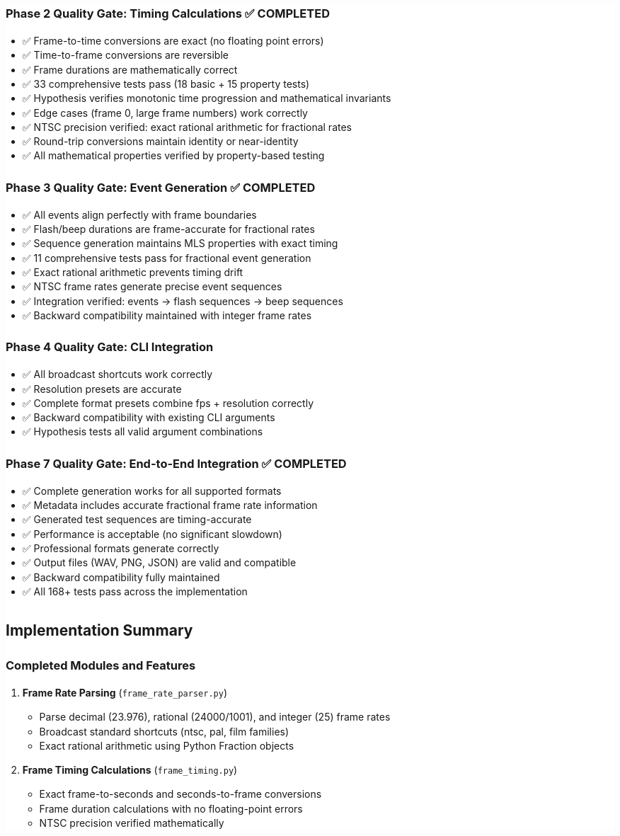 ### Phase 2 Quality Gate: Timing Calculations ✅ COMPLETED
- ✅ Frame-to-time conversions are exact (no floating point errors)
- ✅ Time-to-frame conversions are reversible
- ✅ Frame durations are mathematically correct
- ✅ 33 comprehensive tests pass (18 basic + 15 property tests)
- ✅ Hypothesis verifies monotonic time progression and mathematical invariants
- ✅ Edge cases (frame 0, large frame numbers) work correctly
- ✅ NTSC precision verified: exact rational arithmetic for fractional rates
- ✅ Round-trip conversions maintain identity or near-identity
- ✅ All mathematical properties verified by property-based testing

### Phase 3 Quality Gate: Event Generation ✅ COMPLETED
- ✅ All events align perfectly with frame boundaries
- ✅ Flash/beep durations are frame-accurate for fractional rates
- ✅ Sequence generation maintains MLS properties with exact timing
- ✅ 11 comprehensive tests pass for fractional event generation
- ✅ Exact rational arithmetic prevents timing drift
- ✅ NTSC frame rates generate precise event sequences
- ✅ Integration verified: events → flash sequences → beep sequences
- ✅ Backward compatibility maintained with integer frame rates

### Phase 4 Quality Gate: CLI Integration
- ✅ All broadcast shortcuts work correctly
- ✅ Resolution presets are accurate
- ✅ Complete format presets combine fps + resolution correctly
- ✅ Backward compatibility with existing CLI arguments
- ✅ Hypothesis tests all valid argument combinations

### Phase 7 Quality Gate: End-to-End Integration ✅ COMPLETED
- ✅ Complete generation works for all supported formats
- ✅ Metadata includes accurate fractional frame rate information
- ✅ Generated test sequences are timing-accurate
- ✅ Performance is acceptable (no significant slowdown)
- ✅ Professional formats generate correctly
- ✅ Output files (WAV, PNG, JSON) are valid and compatible
- ✅ Backward compatibility fully maintained
- ✅ All 168+ tests pass across the implementation

## Implementation Summary

### Completed Modules and Features

1. **Frame Rate Parsing** (`frame_rate_parser.py`)
   - Parse decimal (23.976), rational (24000/1001), and integer (25) frame rates
   - Broadcast standard shortcuts (ntsc, pal, film families)
   - Exact rational arithmetic using Python Fraction objects

2. **Frame Timing Calculations** (`frame_timing.py`)
   - Exact frame-to-seconds and seconds-to-frame conversions
   - Frame duration calculations with no floating-point errors
   - NTSC precision verified mathematically
